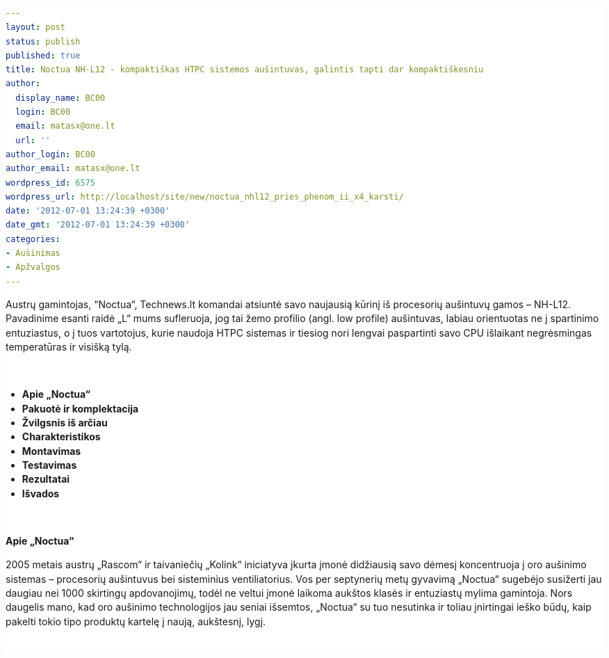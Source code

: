 ```yaml
---
layout: post
status: publish
published: true
title: Noctua NH-L12 - kompaktiškas HTPC sistemos aušintuvas, galintis tapti dar kompaktiškesniu
author:
  display_name: BC00
  login: BC00
  email: matasx@one.lt
  url: ''
author_login: BC00
author_email: matasx@one.lt
wordpress_id: 6575
wordpress_url: http://localhost/site/new/noctua_nhl12_pries_phenom_ii_x4_karsti/
date: '2012-07-01 13:24:39 +0300'
date_gmt: '2012-07-01 13:24:39 +0300'
categories:
- Aušinimas
- Apžvalgos
---
```

<p>
	Austrų gamintojas, &ldquo;Noctua&ldquo;, Technews.lt komandai atsiuntė savo naujausią kūrinį i&scaron; procesorių au&scaron;intuvų gamos &ndash; NH-L12. Pavadinime esanti raidė &bdquo;L&ldquo; mums sufleruoja, jog tai žemo profilio (angl. low profile) au&scaron;intuvas, labiau orientuotas ne į spartinimo entuziastus, o į tuos vartotojus, kurie naudoja HTPC sistemas ir tiesiog nori lengvai paspartinti savo CPU i&scaron;laikant negrėsmingas temperatūras ir visi&scaron;ką tylą.</p>
<p>
	&nbsp;</p>
<ul>
<li>
		<strong>Apie &bdquo;Noctua&ldquo;</strong></li>
<li>
		<strong>Pakuotė ir komplektacija</strong></li>
<li>
		<strong>Žvilgsnis i&scaron; arčiau</strong></li>
<li>
		<strong>Charakteristikos</strong></li>
<li>
		<strong>Montavimas</strong></li>
<li>
		<strong>Testavimas</strong></li>
<li>
		<strong>Rezultatai</strong></li>
<li>
		<strong>I&scaron;vados </strong></li>
</ul>
<p>
	&nbsp;</p>
<p>
	<strong>Apie &bdquo;Noctua&ldquo;</strong></p>
<p>
	2005 metais austrų &bdquo;Rascom&ldquo; ir taivaniečių &bdquo;Kolink&ldquo; iniciatyva įkurta įmonė didžiausią savo dėmesį koncentruoja į oro au&scaron;inimo sistemas &ndash; procesorių au&scaron;intuvus bei sisteminius ventiliatorius. Vos per septynerių metų gyvavimą &bdquo;Noctua&ldquo; sugebėjo susižerti jau daugiau nei 1000 skirtingų apdovanojimų, todėl ne veltui įmonė laikoma auk&scaron;tos klasės ir entuziastų mylima gamintoja. Nors daugelis mano, kad oro au&scaron;inimo technologijos jau seniai i&scaron;semtos, &bdquo;Noctua&ldquo; su tuo nesutinka ir toliau įnirtingai ie&scaron;ko būdų, kaip pakelti tokio tipo produktų kartelę į naują, auk&scaron;tesnį, lygį.</p>
<p>
	&nbsp;</p>
<p>
